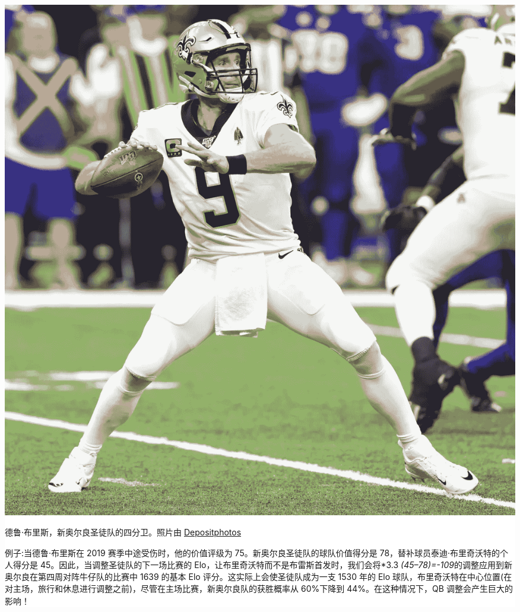 ![](img/0889a7ae5d5062a1b191dfb2d58d2680.png)

德鲁·布里斯，新奥尔良圣徒队的四分卫。照片由 [Depositphotos](https://depositphotos.com/stock-photos/drew-brees.html?filter=all)

例子:当德鲁·布里斯在 2019 赛季中途受伤时，他的价值评级为 75。新奥尔良圣徒队的球队价值得分是 78，替补球员泰迪·布里奇沃特的个人得分是 45。因此，当调整圣徒队的下一场比赛的 Elo，让布里奇沃特而不是布雷斯首发时，我们会将*3.3 *(45–78)=-109*的调整应用到新奥尔良在第四周对阵牛仔队的比赛中 1639 的基本 Elo 评分。这实际上会使圣徒队成为一支 1530 年的 Elo 球队，布里奇沃特在中心位置(在对主场，旅行和休息进行调整之前)，尽管在主场比赛，新奥尔良队的获胜概率从 60%下降到 44%。在这种情况下，QB 调整会产生巨大的影响！
